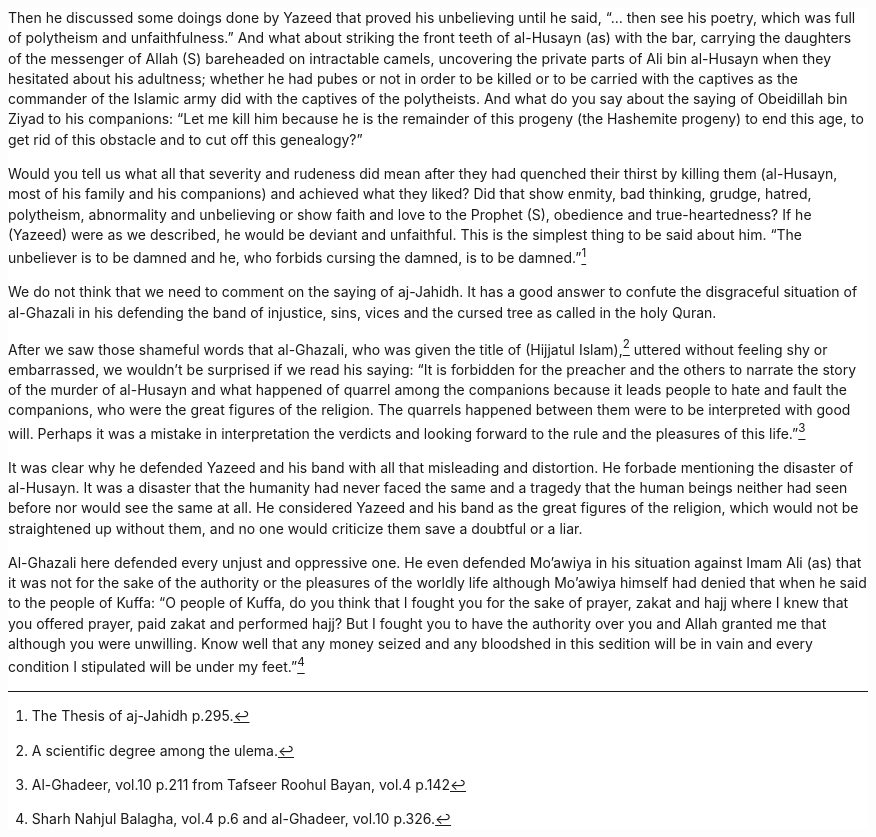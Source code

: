 Then he discussed some doings done by Yazeed that proved his unbelieving
until he said, “… then see his poetry, which was full of polytheism and
unfaithfulness.” And what about striking the front teeth of al-Husayn
(as) with the bar, carrying the daughters of the messenger of Allah (S)
bareheaded on intractable camels, uncovering the private parts of Ali
bin al-Husayn when they hesitated about his adultness; whether he had
pubes or not in order to be killed or to be carried with the captives as
the commander of the Islamic army did with the captives of the
polytheists. And what do you say about the saying of Obeidillah bin
Ziyad to his companions: “Let me kill him because he is the remainder of
this progeny (the Hashemite progeny) to end this age, to get rid of this
obstacle and to cut off this genealogy?”

Would you tell us what all that severity and rudeness did mean after
they had quenched their thirst by killing them (al-Husayn, most of his
family and his companions) and achieved what they liked? Did that show
enmity, bad thinking, grudge, hatred, polytheism, abnormality and
unbelieving or show faith and love to the Prophet (S), obedience and
true-heartedness? If he (Yazeed) were as we described, he would be
deviant and unfaithful. This is the simplest thing to be said about him.
“The unbeliever is to be damned and he, who forbids cursing the damned,
is to be damned.”[^48]

We do not think that we need to comment on the saying of aj-Jahidh. It
has a good answer to confute the disgraceful situation of al-Ghazali in
his defending the band of injustice, sins, vices and the cursed tree as
called in the holy Quran.

After we saw those shameful words that al-Ghazali, who was given the
title of (Hijjatul Islam),[^49] uttered without feeling shy or
embarrassed, we wouldn’t be surprised if we read his saying: “It is
forbidden for the preacher and the others to narrate the story of the
murder of al-Husayn and what happened of quarrel among the companions
because it leads people to hate and fault the companions, who were the
great figures of the religion. The quarrels happened between them were
to be interpreted with good will. Perhaps it was a mistake in
interpretation the verdicts and looking forward to the rule and the
pleasures of this life.”[^50]

It was clear why he defended Yazeed and his band with all that
misleading and distortion. He forbade mentioning the disaster of
al-Husayn. It was a disaster that the humanity had never faced the same
and a tragedy that the human beings neither had seen before nor would
see the same at all. He considered Yazeed and his band as the great
figures of the religion, which would not be straightened up without
them, and no one would criticize them save a doubtful or a liar.

Al-Ghazali here defended every unjust and oppressive one. He even
defended Mo’awiya in his situation against Imam Ali (as) that it was not
for the sake of the authority or the pleasures of the worldly life
although Mo’awiya himself had denied that when he said to the people of
Kuffa: “O people of Kuffa, do you think that I fought you for the sake
of prayer, zakat and hajj where I knew that you offered prayer, paid
zakat and performed hajj? But I fought you to have the authority over
you and Allah granted me that although you were unwilling. Know well
that any money seized and any bloodshed in this sedition will be in vain
and every condition I stipulated will be under my feet.”[^51]


[^1]: Mo’awiya was the first caliph of the Umayyads.
[^2]: Refer to Sharh Nahjul Balagha, vol.3 p.15.
[^3]: Sharh Nahjul Balagha, vol. 3 p.15.
[^4]: Ibid
[^5]: Sharh Nahjul Balagha, vol.3 p.16.
[^6]: Ibid
[^7]: In Arabic (bin) means (son of) and (abeeh) means (his father).
[^8]: I did not expect to find a saying of a man of letters living in
[^9]: It is the old name of Syria, Jordan, Lebanon and Palestine.
[^10]: It would be better to show the reader a simple account of some of
[^11]: He was the man who assassinated Imam Ali in the mosque.
[^12]: Refer to Sharh Nahjul Balagha, vol.1 p.361 and al-Ghadeer,
[^13]: I wonder about those, who sanctify all the companions without
[^14]: Refer to Sharh Nahjul Balagha, vol.1 p.358. We don’t want to
[^15]: Refer to Sharh Nahjul Balagha, vol.1 p.358.
[^16]: Ibid p.318 and vol.3 p.11, Muslim’s (Muslim here is a name of a
[^17]: Thus some of the historians became pleased to call this year so
[^18]: This was an acknowledgement of Abu Hurayra imposed upon him by
[^19]: Ibn Abul Hadeed in his Sharh Nahjul Balagha, vol.1p.360, after
[^20]: Refer to Sharh Nahjul Balagha, vol.1 p.360. In al-Ghadeer by
[^21]: Ibid p.360.
[^22]: Sharh Nahjul Balagha, vol.1 p.356 and al-Bayan wet-Tebyeen by
[^23]: Sharh Nahjul Balagha, vol.1 p.256, al-Ghadeer, vol.2 p.102. In
[^24]: It was the name of Abu Bakr’s tribe.
[^25]: The name of Omar’s tribe.
[^26]: The tribe of the Prophet (S). Hashem was the great grandfather of
[^27]: Refer to Sulh al-Hassan p.225, Murooj ath-Thahab by al-Mass’oodi,
[^28]: It was mentioned in Sharh Nahjul Balagha, vol.1 p.77 that
[^29]: Refer to Sharh Nahjul Balagha, vol.1 p.356, al-Ghadeer, vol.2
[^30]: Imam Ali many times prayed to Allah against the people of Iraq
[^31]: Sharh Nahjul Balagha, vol.1 p.356 and vol.3 p.16.
[^32]: Thus the history had described him. He might be of the family of
[^33]: Sharh Nahjul Balagha, vol.1 p.357 and ad-Da’wa, vol.1 p.210.
[^34]: Sharh Nahjul Balagha, vol, 1 p.356, al-Kamil by al-Mubarrid,
[^35]: A’yan ash-Shia, vol.35 p.78 and the Thesis of aj-Jahidh p.15.
[^36]: The commander of the believers.
[^37]: Refer to Asbab an-Nuzool (by As-Sayooti) p.63.
[^38]: Majma’ul Bayan, vol.5 p.112 and al-Kashshaf, vol.1 p.397.
[^39]: As-Seera al-Halabiyya, vol.1 p.195.
[^40]: Ihya’ul Oloom, vol.3 p.121. Al-Ghazali had another opinion
[^41]: Ihya’ul Oloom, vol.3 p.122.
[^42]: Wahshi was the one, who assassinated Hamza, the Prophet’s uncle,
[^43]: Wahshi in Arabic means: beastly.
[^44]: Al-Istee’ab, vol.3 p.61.
[^45]: Ihya’ul Oloom, vol.3 p.121.
[^46]: Ibid p.120.
[^47]: The thesis of aj-Jahidh p.294.
[^48]: The Thesis of aj-Jahidh p.295.
[^49]: A scientific degree among the ulema.
[^50]: Al-Ghadeer, vol.10 p.211 from Tafseer Roohul Bayan, vol.4 p.142
[^51]: Sharh Nahjul Balagha, vol.4 p.6 and al-Ghadeer, vol.10 p.326.
[^52]: Muqaddimat ibn Khaldoon p.217.
[^53]: The Prophet’s family.
[^54]: Muqaddimat ibn Khaldoon, p.446.
[^55]: Al-Ghadeer, vol.10 p.209.
[^56]: Ibid p.210.
[^57]: Ibid
[^58]: Al-Ghadeer, vol.10 p.210.
[^59]: Ibid
[^60]: Ibid
[^61]: Ibid
[^62]: Ibid
[^63]: Mustahabb refers to the optional religious duties.
[^64]: Refer to Ihya’ul Oloom and Sirrul Aalameen to see the two
[^65]: Refer to Yanabee’ul Mawadda p.256, an-Niza’ wet-Takhassum p.5,
[^66]: Sharh Nahjul Balagha, vol. p.66, al-Ghadeer, vol.8 p.250, 260,
[^67]: Othman.
[^68]: Sharh Nahjul Balagha, vol.1 p.232.
[^69]: As-Seera an-Nabawiyya, vol.1 p.229.
[^70]: Refer to al-Istee’ab, vol.4 p.86, Sharh Nahjul Balagha, vol.4
[^71]: Al-Issaba, vol.2 p.172, al-Ghadeer, vol.8 p.285, vol.10 p.83.
[^72]: Imam Ali, the Voice of Justice p.207-208 (vol.4 p.771).
[^73]: He meant the caliphate. Taym was the tribe of Abu Bakr and Adiy
[^74]: The reader might not ignore what Abu Sufyan would swear by. The
[^75]: Refer to al-Istee’ab, vol.4 p.87-88, Sharh Nahjul Balagha, vol.1
[^76]: An-Niza’ wet-Takhassum p.27, Sharh Nahjul Balagha, vol.4 p.51,
[^77]: When Wahshi killed Hamza, Hind (Abu Sufyan’s wife) came to the
[^78]: Al-Ghadeer, vol. 10 p.79-80.
[^79]: Sharh Nahjul Balagha, vol.3 p.15. Ibn Abul Hadeed concluded when
[^80]: This book was printed on the margins of his book as-Sawa’iq
[^81]: Among the fabricated traditions were the following: “The trustees
[^82]: Refer to Assl ash-Shia p.50.
[^83]: In his book (The dispute between Islam and the idolatry) he meant
[^84]: In his book (The Sunna and the Shia or the Wahabites and the
[^85]: …in much of what he wrote and commented like his poisonous